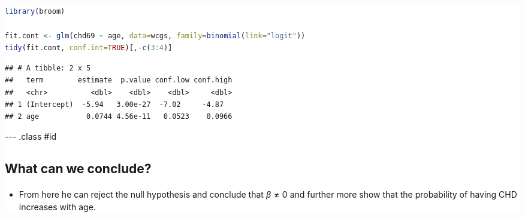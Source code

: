 

```r
library(broom)

fit.cont <- glm(chd69 ~ age, data=wcgs, family=binomial(link="logit"))
tidy(fit.cont, conf.int=TRUE)[,-c(3:4)]
```

```
## # A tibble: 2 x 5
##   term        estimate  p.value conf.low conf.high
##   <chr>          <dbl>    <dbl>    <dbl>     <dbl>
## 1 (Intercept)  -5.94   3.00e-27  -7.02     -4.87  
## 2 age           0.0744 4.56e-11   0.0523    0.0966
```


--- .class #id

## What can we conclude?

- From here he can reject the null hypothesis and conclude that $\beta\ne0$ and further more show that the probability of having CHD increases with age. 

